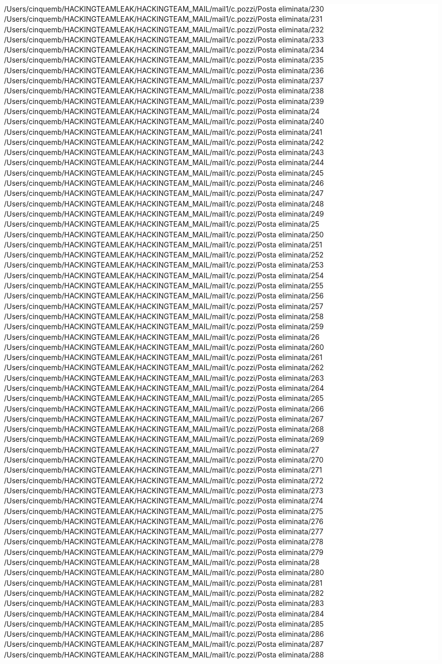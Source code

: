 /Users/cinquemb/HACKINGTEAMLEAK/HACKINGTEAM_MAIL/mail1/c.pozzi/Posta eliminata/230
/Users/cinquemb/HACKINGTEAMLEAK/HACKINGTEAM_MAIL/mail1/c.pozzi/Posta eliminata/231
/Users/cinquemb/HACKINGTEAMLEAK/HACKINGTEAM_MAIL/mail1/c.pozzi/Posta eliminata/232
/Users/cinquemb/HACKINGTEAMLEAK/HACKINGTEAM_MAIL/mail1/c.pozzi/Posta eliminata/233
/Users/cinquemb/HACKINGTEAMLEAK/HACKINGTEAM_MAIL/mail1/c.pozzi/Posta eliminata/234
/Users/cinquemb/HACKINGTEAMLEAK/HACKINGTEAM_MAIL/mail1/c.pozzi/Posta eliminata/235
/Users/cinquemb/HACKINGTEAMLEAK/HACKINGTEAM_MAIL/mail1/c.pozzi/Posta eliminata/236
/Users/cinquemb/HACKINGTEAMLEAK/HACKINGTEAM_MAIL/mail1/c.pozzi/Posta eliminata/237
/Users/cinquemb/HACKINGTEAMLEAK/HACKINGTEAM_MAIL/mail1/c.pozzi/Posta eliminata/238
/Users/cinquemb/HACKINGTEAMLEAK/HACKINGTEAM_MAIL/mail1/c.pozzi/Posta eliminata/239
/Users/cinquemb/HACKINGTEAMLEAK/HACKINGTEAM_MAIL/mail1/c.pozzi/Posta eliminata/24
/Users/cinquemb/HACKINGTEAMLEAK/HACKINGTEAM_MAIL/mail1/c.pozzi/Posta eliminata/240
/Users/cinquemb/HACKINGTEAMLEAK/HACKINGTEAM_MAIL/mail1/c.pozzi/Posta eliminata/241
/Users/cinquemb/HACKINGTEAMLEAK/HACKINGTEAM_MAIL/mail1/c.pozzi/Posta eliminata/242
/Users/cinquemb/HACKINGTEAMLEAK/HACKINGTEAM_MAIL/mail1/c.pozzi/Posta eliminata/243
/Users/cinquemb/HACKINGTEAMLEAK/HACKINGTEAM_MAIL/mail1/c.pozzi/Posta eliminata/244
/Users/cinquemb/HACKINGTEAMLEAK/HACKINGTEAM_MAIL/mail1/c.pozzi/Posta eliminata/245
/Users/cinquemb/HACKINGTEAMLEAK/HACKINGTEAM_MAIL/mail1/c.pozzi/Posta eliminata/246
/Users/cinquemb/HACKINGTEAMLEAK/HACKINGTEAM_MAIL/mail1/c.pozzi/Posta eliminata/247
/Users/cinquemb/HACKINGTEAMLEAK/HACKINGTEAM_MAIL/mail1/c.pozzi/Posta eliminata/248
/Users/cinquemb/HACKINGTEAMLEAK/HACKINGTEAM_MAIL/mail1/c.pozzi/Posta eliminata/249
/Users/cinquemb/HACKINGTEAMLEAK/HACKINGTEAM_MAIL/mail1/c.pozzi/Posta eliminata/25
/Users/cinquemb/HACKINGTEAMLEAK/HACKINGTEAM_MAIL/mail1/c.pozzi/Posta eliminata/250
/Users/cinquemb/HACKINGTEAMLEAK/HACKINGTEAM_MAIL/mail1/c.pozzi/Posta eliminata/251
/Users/cinquemb/HACKINGTEAMLEAK/HACKINGTEAM_MAIL/mail1/c.pozzi/Posta eliminata/252
/Users/cinquemb/HACKINGTEAMLEAK/HACKINGTEAM_MAIL/mail1/c.pozzi/Posta eliminata/253
/Users/cinquemb/HACKINGTEAMLEAK/HACKINGTEAM_MAIL/mail1/c.pozzi/Posta eliminata/254
/Users/cinquemb/HACKINGTEAMLEAK/HACKINGTEAM_MAIL/mail1/c.pozzi/Posta eliminata/255
/Users/cinquemb/HACKINGTEAMLEAK/HACKINGTEAM_MAIL/mail1/c.pozzi/Posta eliminata/256
/Users/cinquemb/HACKINGTEAMLEAK/HACKINGTEAM_MAIL/mail1/c.pozzi/Posta eliminata/257
/Users/cinquemb/HACKINGTEAMLEAK/HACKINGTEAM_MAIL/mail1/c.pozzi/Posta eliminata/258
/Users/cinquemb/HACKINGTEAMLEAK/HACKINGTEAM_MAIL/mail1/c.pozzi/Posta eliminata/259
/Users/cinquemb/HACKINGTEAMLEAK/HACKINGTEAM_MAIL/mail1/c.pozzi/Posta eliminata/26
/Users/cinquemb/HACKINGTEAMLEAK/HACKINGTEAM_MAIL/mail1/c.pozzi/Posta eliminata/260
/Users/cinquemb/HACKINGTEAMLEAK/HACKINGTEAM_MAIL/mail1/c.pozzi/Posta eliminata/261
/Users/cinquemb/HACKINGTEAMLEAK/HACKINGTEAM_MAIL/mail1/c.pozzi/Posta eliminata/262
/Users/cinquemb/HACKINGTEAMLEAK/HACKINGTEAM_MAIL/mail1/c.pozzi/Posta eliminata/263
/Users/cinquemb/HACKINGTEAMLEAK/HACKINGTEAM_MAIL/mail1/c.pozzi/Posta eliminata/264
/Users/cinquemb/HACKINGTEAMLEAK/HACKINGTEAM_MAIL/mail1/c.pozzi/Posta eliminata/265
/Users/cinquemb/HACKINGTEAMLEAK/HACKINGTEAM_MAIL/mail1/c.pozzi/Posta eliminata/266
/Users/cinquemb/HACKINGTEAMLEAK/HACKINGTEAM_MAIL/mail1/c.pozzi/Posta eliminata/267
/Users/cinquemb/HACKINGTEAMLEAK/HACKINGTEAM_MAIL/mail1/c.pozzi/Posta eliminata/268
/Users/cinquemb/HACKINGTEAMLEAK/HACKINGTEAM_MAIL/mail1/c.pozzi/Posta eliminata/269
/Users/cinquemb/HACKINGTEAMLEAK/HACKINGTEAM_MAIL/mail1/c.pozzi/Posta eliminata/27
/Users/cinquemb/HACKINGTEAMLEAK/HACKINGTEAM_MAIL/mail1/c.pozzi/Posta eliminata/270
/Users/cinquemb/HACKINGTEAMLEAK/HACKINGTEAM_MAIL/mail1/c.pozzi/Posta eliminata/271
/Users/cinquemb/HACKINGTEAMLEAK/HACKINGTEAM_MAIL/mail1/c.pozzi/Posta eliminata/272
/Users/cinquemb/HACKINGTEAMLEAK/HACKINGTEAM_MAIL/mail1/c.pozzi/Posta eliminata/273
/Users/cinquemb/HACKINGTEAMLEAK/HACKINGTEAM_MAIL/mail1/c.pozzi/Posta eliminata/274
/Users/cinquemb/HACKINGTEAMLEAK/HACKINGTEAM_MAIL/mail1/c.pozzi/Posta eliminata/275
/Users/cinquemb/HACKINGTEAMLEAK/HACKINGTEAM_MAIL/mail1/c.pozzi/Posta eliminata/276
/Users/cinquemb/HACKINGTEAMLEAK/HACKINGTEAM_MAIL/mail1/c.pozzi/Posta eliminata/277
/Users/cinquemb/HACKINGTEAMLEAK/HACKINGTEAM_MAIL/mail1/c.pozzi/Posta eliminata/278
/Users/cinquemb/HACKINGTEAMLEAK/HACKINGTEAM_MAIL/mail1/c.pozzi/Posta eliminata/279
/Users/cinquemb/HACKINGTEAMLEAK/HACKINGTEAM_MAIL/mail1/c.pozzi/Posta eliminata/28
/Users/cinquemb/HACKINGTEAMLEAK/HACKINGTEAM_MAIL/mail1/c.pozzi/Posta eliminata/280
/Users/cinquemb/HACKINGTEAMLEAK/HACKINGTEAM_MAIL/mail1/c.pozzi/Posta eliminata/281
/Users/cinquemb/HACKINGTEAMLEAK/HACKINGTEAM_MAIL/mail1/c.pozzi/Posta eliminata/282
/Users/cinquemb/HACKINGTEAMLEAK/HACKINGTEAM_MAIL/mail1/c.pozzi/Posta eliminata/283
/Users/cinquemb/HACKINGTEAMLEAK/HACKINGTEAM_MAIL/mail1/c.pozzi/Posta eliminata/284
/Users/cinquemb/HACKINGTEAMLEAK/HACKINGTEAM_MAIL/mail1/c.pozzi/Posta eliminata/285
/Users/cinquemb/HACKINGTEAMLEAK/HACKINGTEAM_MAIL/mail1/c.pozzi/Posta eliminata/286
/Users/cinquemb/HACKINGTEAMLEAK/HACKINGTEAM_MAIL/mail1/c.pozzi/Posta eliminata/287
/Users/cinquemb/HACKINGTEAMLEAK/HACKINGTEAM_MAIL/mail1/c.pozzi/Posta eliminata/288